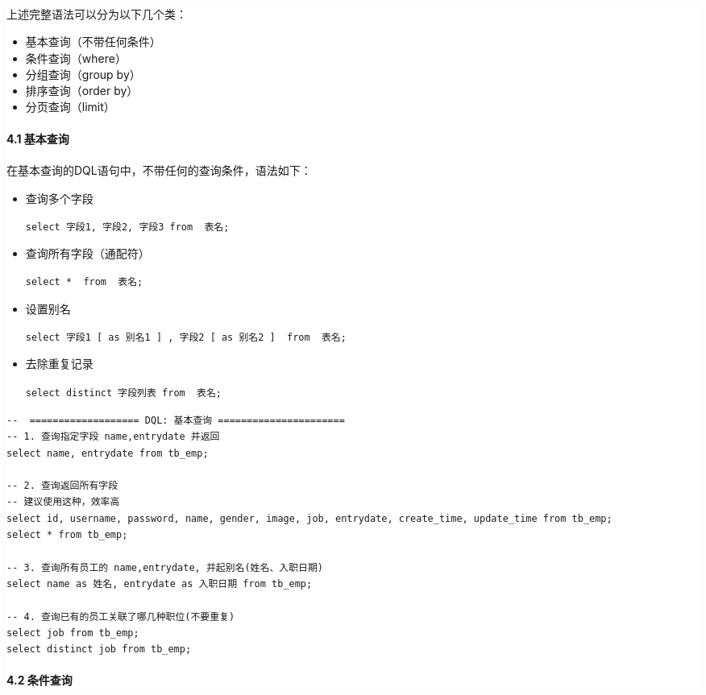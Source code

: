 上述完整语法可以分为以下几个类：

- 基本查询（不带任何条件）
- 条件查询（where）
- 分组查询（group by）
- 排序查询（order by）
- 分页查询（limit）



#### 4.1 基本查询

在基本查询的DQL语句中，不带任何的查询条件，语法如下：

- 查询多个字段

  ~~~mysql
  select 字段1, 字段2, 字段3 from  表名;
  ~~~

- 查询所有字段（通配符）

  ~~~mysql
  select *  from  表名;
  ~~~

- 设置别名

  ~~~mysql
  select 字段1 [ as 别名1 ] , 字段2 [ as 别名2 ]  from  表名;
  ~~~

- 去除重复记录

  ~~~mysql
  select distinct 字段列表 from  表名;
  ~~~

```mysql
--  =================== DQL: 基本查询 ======================
-- 1. 查询指定字段 name,entrydate 并返回
select name, entrydate from tb_emp;

-- 2. 查询返回所有字段
-- 建议使用这种，效率高
select id, username, password, name, gender, image, job, entrydate, create_time, update_time from tb_emp;
select * from tb_emp;

-- 3. 查询所有员工的 name,entrydate, 并起别名(姓名、入职日期)
select name as 姓名, entrydate as 入职日期 from tb_emp;

-- 4. 查询已有的员工关联了哪几种职位(不要重复)
select job from tb_emp;
select distinct job from tb_emp;
```



#### 4.2 条件查询
